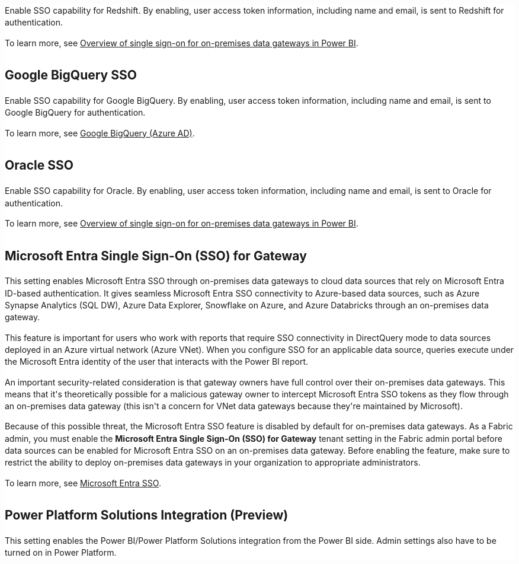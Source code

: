 Enable SSO capability for Redshift. By enabling, user access token information, including name and email, is sent to Redshift for authentication.

To learn more, see [Overview of single sign-on for on-premises data gateways in Power BI](/power-bi/connect-data/service-gateway-sso-overview).

## Google BigQuery SSO

Enable SSO capability for Google BigQuery. By enabling, user access token information, including name and email, is sent to Google BigQuery for authentication.

To learn more, see [Google BigQuery (Azure AD)](/power-query/connectors/google-bigquery-aad).

## Oracle SSO

Enable SSO capability for Oracle. By enabling, user access token information, including name and email, is sent to Oracle for authentication.

To learn more, see [Overview of single sign-on for on-premises data gateways in Power BI](/power-bi/connect-data/service-gateway-sso-overview).

<a name='azure-ad-single-sign-on-sso-for-gateway'></a>

## Microsoft Entra Single Sign-On (SSO) for Gateway

This setting enables Microsoft Entra SSO through on-premises data gateways to cloud data sources that rely on Microsoft Entra ID-based authentication. It gives seamless Microsoft Entra SSO connectivity to Azure-based data sources, such as Azure Synapse Analytics (SQL DW), Azure Data Explorer, Snowflake on Azure, and Azure Databricks through an on-premises data gateway.

This feature is important for users who work with reports that require SSO connectivity in DirectQuery mode to data sources deployed in an Azure virtual network (Azure VNet). When you configure SSO for an applicable data source, queries execute under the Microsoft Entra identity of the user that interacts with the Power BI report.

An important security-related consideration is that gateway owners have full control over their on-premises data gateways. This means that it's theoretically possible for a malicious gateway owner to intercept Microsoft Entra SSO tokens as they flow through an on-premises data gateway (this isn't a concern for VNet data gateways because they're maintained by Microsoft).

Because of this possible threat, the Microsoft Entra SSO feature is disabled by default for on-premises data gateways. As a Fabric admin, you must enable the **Microsoft Entra Single Sign-On (SSO) for Gateway** tenant setting in the Fabric admin portal before data sources can be enabled for Microsoft Entra SSO on an on-premises data gateway. Before enabling the feature, make sure to restrict the ability to deploy on-premises data gateways in your organization to appropriate administrators.  

To learn more, see [Microsoft Entra SSO](/power-bi/connect-data/service-gateway-azure-active-directory-sso).

## Power Platform Solutions Integration (Preview)

This setting enables the Power BI/Power Platform Solutions integration from the Power BI side. Admin settings also have to be turned on in Power Platform.
